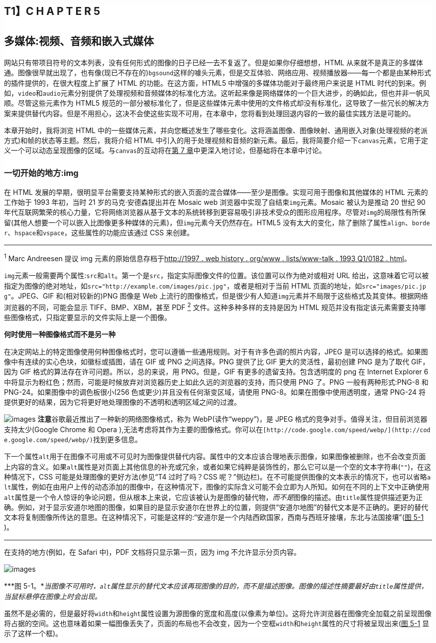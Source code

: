 ## T1】C H A P T E R 5

## 多媒体:视频、音频和嵌入式媒体

网站只有带项目符号的文本列表，没有任何形式的图像的日子已经一去不复返了。但是如果你仔细想想，HTML 从来就不是真正的多媒体通。图像很早就出现了，也有像(现已不存在的)`bgsound`这样的噱头元素，但是交互体验、网络应用、视频播放器——每一个都是由某种形式的插件提供的，在很大程度上扩展了 HTML 的功能。在这方面，HTML5 中增强的多媒体功能对于最终用户来说是 HTML 时代的到来。例如，`video`和`audio`元素分别提供了处理视频和音频媒体的标准化方法。这听起来像是网络媒体的一个巨大进步，的确如此，但也并非一帆风顺。尽管这些元素作为 HTML5 规范的一部分被标准化了，但是这些媒体元素中使用的文件格式却没有标准化，这导致了一些冗长的解决方案来提供替代内容。但是不用担心，这决不会使这些实现不可用，在本章中，您将看到处理回退内容的一致的最佳实践方法是可能的。

本章开始时，我将浏览 HTML 中的一些媒体元素，并向您概述发生了哪些变化。这将涵盖图像、图像映射、通用嵌入对象(处理视频的老派方式)和帧的状态等主题。然后，我将介绍 HTML 中引入的用于处理视频和音频的新元素。最后，我将简要介绍一下`canvas`元素，它用于定义一个可以动态呈现图像的区域。与`canvas`的互动将在[第 7 章](7.html#ch7)中更深入地讨论，但基础将在本章中讨论。

### 一切开始的地方:img

在 HTML 发展的早期，很明显平台需要支持某种形式的嵌入页面的混合媒体——至少是图像。实现可用于图像和其他媒体的 HTML 元素的工作始于 1993 年初，当时 21 岁的马克·安德森提出并在 Mosaic web 浏览器中实现了自结束`img`元素。Mosaic 被认为是推动 20 世纪 90 年代互联网繁荣的核心力量，它将网络浏览器从基于文本的系统转移到更容易吸引非技术受众的图形应用程序。尽管对`img`的局限性有所保留(其他人想要一个可以嵌入比图像更多种媒体的元素)，但`img`元素今天仍然存在。HTML5 没有太大的变化，除了删除了属性`align`、`border`、`hspace`和`vspace`，这些属性的功能应该通过 CSS 来创建。

___________

<sup>1</sup> Marc Andreesen 提议 img 元素的原始信息存档于[http://1997 . web history . org/www . lists/www-talk . 1993 Q1/0182 . html](http://1997.webhistory.org/www.lists/www-talk.1993q1/0182.html)。

`img`元素一般需要两个属性:`src`和`alt`。第一个是`src`，指定实际图像文件的位置。该位置可以作为绝对或相对 URL 给出，这意味着它可以被指定为图像的绝对地址，如`src="http://example.com/images/pic.jpg"`，或者是相对于当前 HTML 页面的地址，如`src="images/pic.jpg"`。JPEG、GIF 和(相对较新的)PNG 图像是 Web 上流行的图像格式，但是很少有人知道`img`元素并不局限于这些格式及其变体。根据网络浏览器的不同，可能会显示 TIFF、BMP、XBM，甚至 PDF [<sup>2</sup>](#CHP-5-FN-2) 文件。这种多种多样的支持是因为 HTML 规范并没有指定该元素需要支持哪些图像格式，只指定要显示的文件实际上是一个图像。

**何时使用一种图像格式而不是另一种**

在决定网站上的特定图像使用何种图像格式时，您可以遵循一些通用规则。对于有许多色调的照片内容，JPEG 是可以选择的格式。如果图像中有连续的实心色块，如徽标或插图，请在 GIF 或 PNG 之间选择。PNG 提供了比 GIF 更大的灵活性，最初创建 PNG 是为了取代 GIF，因为 GIF 格式的算法存在许可问题。所以，总的来说，用 PNG。但是，GIF 有更多的遗留支持。包含透明度的 png 在 Internet Explorer 6 中将显示为粉红色；然而，可能是时候放弃对浏览器历史上如此久远的浏览器的支持，而只使用 PNG 了。PNG 一般有两种形式:PNG-8 和 PNG-24。如果图像中的调色板很小(256 色或更少)并且没有任何渐变区域，请使用 PNG-8。如果在图像中使用透明度，通常 PNG-24 将提供更好的结果，因为它将更好地处理图像的不透明和透明区域之间的过渡。

![images](images/square.jpg) **注意**谷歌最近推出了一种新的网络图像格式，称为 WebP(读作“weppy”)，是 JPEG 格式的竞争对手。值得关注，但目前浏览器支持太少(Google Chrome 和 Opera ),无法考虑将其作为主要的图像格式。你可以在`[http://code.google.com/speed/webp/](http://code.google.com/speed/webp/)`找到更多信息。

下一个属性`alt`用于在图像不可用或不可见时为图像提供替代内容。属性中的文本应该合理地表示图像，如果图像被删除，也不会改变页面上内容的含义。如果`alt`属性是对页面上其他信息的补充或冗余，或者如果它纯粹是装饰性的，那么它可以是一个空的文本字符串(`""`)，在这种情况下，CSS 可能是处理图像的更好方法(参见“T4 过时了吗？CSS 呢？”侧边栏)。在不可能提供图像的文本表示的情况下，也可以省略`alt`属性，例如在由用户上传的动态添加的图像中，在这种情况下，图像的实际含义可能不会立即为人所知。如何在不同的上下文中正确使用`alt`属性是一个令人惊讶的争论问题，但从根本上来说，它应该被认为是图像的替代物，*而不是*图像的描述。由`title`属性提供描述更为正确。例如，对于显示安道尔地图的图像，如果目的是显示安道尔在世界上的位置，则提供“安道尔地图”的替代文本是不正确的。更好的替代文本将复制图像所传达的意思。在这种情况下，可能是这样的:“安道尔是一个内陆西欧国家，西南与西班牙接壤，东北与法国接壤”([图 5-1](#fig_5_1) )。

___________

在支持的地方(例如，在 Safari 中)，PDF 文档将只显示第一页，因为 img 不允许显示分页内容。

![images](images/0501.jpg)

***图 5-1。**当图像不可用时，`alt`属性显示的替代文本应该再现图像的目的，而不是描述图像。图像的描述性摘要最好由`title`属性提供，当鼠标悬停在图像上时会出现。*

虽然不是必需的，但是最好将`width`和`height`属性设置为源图像的宽度和高度(以像素为单位)。这将允许浏览器在图像完全加载之前呈现图像将占据的空间。这也意味着如果一幅图像丢失了，页面的布局也不会改变，因为一个空框`width`和`height`属性的尺寸将被呈现出来([图 5-1](#fig_5_1) 显示了这样一个框)。
